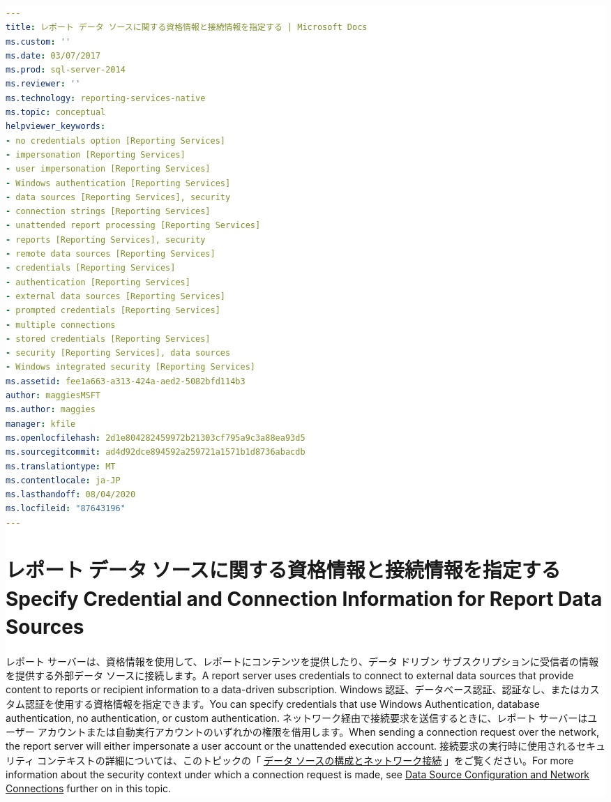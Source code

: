 ```yaml
---
title: レポート データ ソースに関する資格情報と接続情報を指定する | Microsoft Docs
ms.custom: ''
ms.date: 03/07/2017
ms.prod: sql-server-2014
ms.reviewer: ''
ms.technology: reporting-services-native
ms.topic: conceptual
helpviewer_keywords:
- no credentials option [Reporting Services]
- impersonation [Reporting Services]
- user impersonation [Reporting Services]
- Windows authentication [Reporting Services]
- data sources [Reporting Services], security
- connection strings [Reporting Services]
- unattended report processing [Reporting Services]
- reports [Reporting Services], security
- remote data sources [Reporting Services]
- credentials [Reporting Services]
- authentication [Reporting Services]
- external data sources [Reporting Services]
- prompted credentials [Reporting Services]
- multiple connections
- stored credentials [Reporting Services]
- security [Reporting Services], data sources
- Windows integrated security [Reporting Services]
ms.assetid: fee1a663-a313-424a-aed2-5082bfd114b3
author: maggiesMSFT
ms.author: maggies
manager: kfile
ms.openlocfilehash: 2d1e804282459972b21303cf795a9c3a88ea93d5
ms.sourcegitcommit: ad4d92dce894592a259721a1571b1d8736abacdb
ms.translationtype: MT
ms.contentlocale: ja-JP
ms.lasthandoff: 08/04/2020
ms.locfileid: "87643196"
---
```

# <a name="specify-credential-and-connection-information-for-report-data-sources"></a><span data-ttu-id="bd8b2-102">レポート データ ソースに関する資格情報と接続情報を指定する</span><span class="sxs-lookup"><span data-stu-id="bd8b2-102">Specify Credential and Connection Information for Report Data Sources</span></span>
  <span data-ttu-id="bd8b2-103">レポート サーバーは、資格情報を使用して、レポートにコンテンツを提供したり、データ ドリブン サブスクリプションに受信者の情報を提供する外部データ ソースに接続します。</span><span class="sxs-lookup"><span data-stu-id="bd8b2-103">A report server uses credentials to connect to external data sources that provide content to reports or recipient information to a data-driven subscription.</span></span> <span data-ttu-id="bd8b2-104">Windows 認証、データベース認証、認証なし、またはカスタム認証を使用する資格情報を指定できます。</span><span class="sxs-lookup"><span data-stu-id="bd8b2-104">You can specify credentials that use Windows Authentication, database authentication, no authentication, or custom authentication.</span></span> <span data-ttu-id="bd8b2-105">ネットワーク経由で接続要求を送信するときに、レポート サーバーはユーザー アカウントまたは自動実行アカウントのいずれかの権限を借用します。</span><span class="sxs-lookup"><span data-stu-id="bd8b2-105">When sending a connection request over the network, the report server will either impersonate a user account or the unattended execution account.</span></span> <span data-ttu-id="bd8b2-106">接続要求の実行時に使用されるセキュリティ コンテキストの詳細については、このトピックの「 [データ ソースの構成とネットワーク接続](#DataSourceConfigurationConnections) 」をご覧ください。</span><span class="sxs-lookup"><span data-stu-id="bd8b2-106">For more information about the security context under which a connection request is made, see [Data Source Configuration and Network Connections](#DataSourceConfigurationConnections) further on in this topic.</span></span>  
  